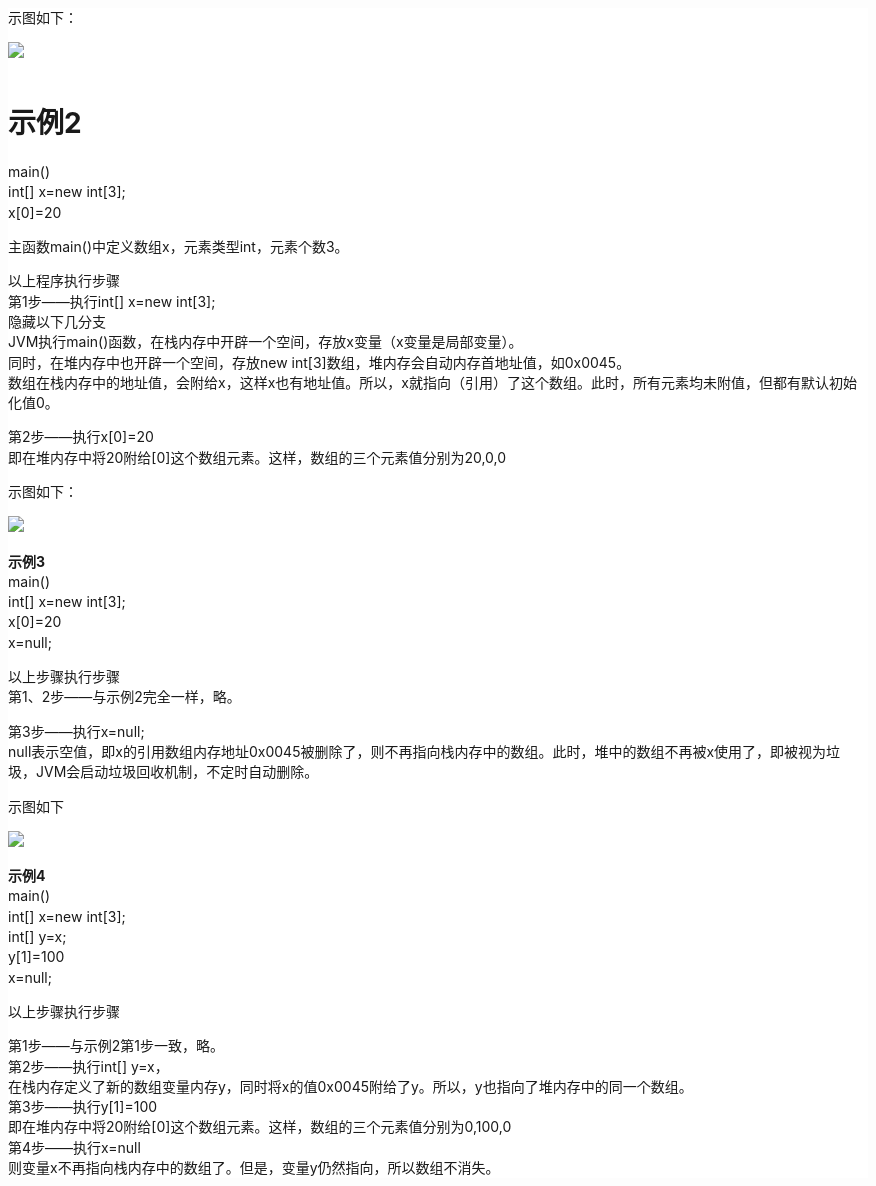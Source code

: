 示图如下：

![](https://cdn.nlark.com/yuque/0/2022/jpeg/25474118/1660736752688-7e96a1ac-d278-4944-a6c5-a73a5f037d43.jpeg)

# **示例2**

main()  
int[] x=new int[3];  
x[0]=20

主函数main()中定义数组x，元素类型int，元素个数3。

以上程序执行步骤  
第1步——执行int[] x=new int[3];  
隐藏以下几分支  
JVM执行main()函数，在栈内存中开辟一个空间，存放x变量（x变量是局部变量）。  
同时，在堆内存中也开辟一个空间，存放new int[3]数组，堆内存会自动内存首地址值，如0x0045。  
数组在栈内存中的地址值，会附给x，这样x也有地址值。所以，x就指向（引用）了这个数组。此时，所有元素均未附值，但都有默认初始化值0。

第2步——执行x[0]=20  
即在堆内存中将20附给[0]这个数组元素。这样，数组的三个元素值分别为20,0,0

示图如下：

![](http://fastly.jsdelivr.net/gh/Sui-Xing/Figurebed//img/2023/04/18/20230418120013.png)

**示例3**  
main()  
int[] x=new int[3];  
x[0]=20  
x=null;

以上步骤执行步骤  
第1、2步——与示例2完全一样，略。

第3步——执行x=null;  
null表示空值，即x的引用数组内存地址0x0045被删除了，则不再指向栈内存中的数组。此时，堆中的数组不再被x使用了，即被视为垃圾，JVM会启动垃圾回收机制，不定时自动删除。

示图如下

![](http://fastly.jsdelivr.net/gh/Sui-Xing/Figurebed//img/2023/04/18/20230418120025.png)

**示例4**  
main()  
int[] x=new int[3];  
int[] y=x;  
y[1]=100  
x=null;

以上步骤执行步骤

第1步——与示例2第1步一致，略。  
第2步——执行int[] y=x，  
在栈内存定义了新的数组变量内存y，同时将x的值0x0045附给了y。所以，y也指向了堆内存中的同一个数组。  
第3步——执行y[1]=100  
即在堆内存中将20附给[0]这个数组元素。这样，数组的三个元素值分别为0,100,0  
第4步——执行x=null  
则变量x不再指向栈内存中的数组了。但是，变量y仍然指向，所以数组不消失。
